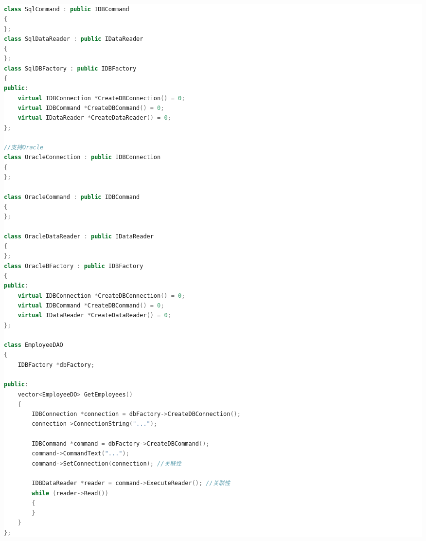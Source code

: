 ```cpp
class SqlCommand : public IDBCommand
{
};
class SqlDataReader : public IDataReader
{
};
class SqlDBFactory : public IDBFactory
{
public:
    virtual IDBConnection *CreateDBConnection() = 0;
    virtual IDBCommand *CreateDBCommand() = 0;
    virtual IDataReader *CreateDataReader() = 0;
};

//支持Oracle
class OracleConnection : public IDBConnection
{
};

class OracleCommand : public IDBCommand
{
};

class OracleDataReader : public IDataReader
{
};
class OracleBFactory : public IDBFactory
{
public:
    virtual IDBConnection *CreateDBConnection() = 0;
    virtual IDBCommand *CreateDBCommand() = 0;
    virtual IDataReader *CreateDataReader() = 0;
};

class EmployeeDAO
{
    IDBFactory *dbFactory;

public:
    vector<EmployeeDO> GetEmployees()
    {
        IDBConnection *connection = dbFactory->CreateDBConnection();
        connection->ConnectionString("...");

        IDBCommand *command = dbFactory->CreateDBCommand();
        command->CommandText("...");
        command->SetConnection(connection); //关联性

        IDBDataReader *reader = command->ExecuteReader(); //关联性
        while (reader->Read())
        {
        }
    }
};
```
